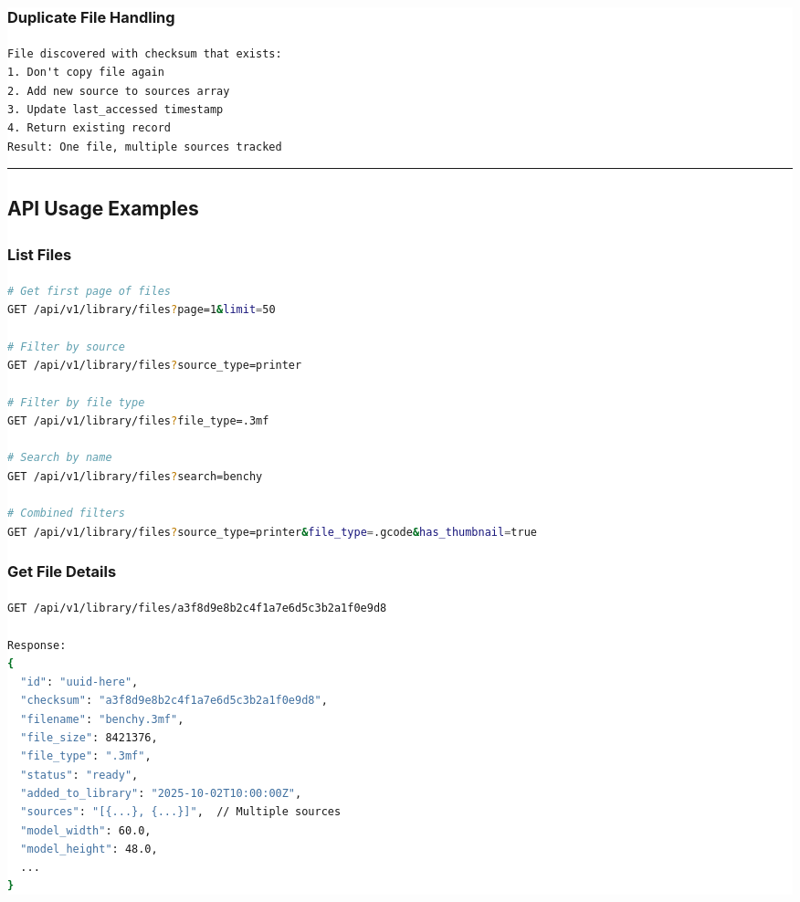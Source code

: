 ### Duplicate File Handling

```
File discovered with checksum that exists:
1. Don't copy file again
2. Add new source to sources array
3. Update last_accessed timestamp
4. Return existing record
Result: One file, multiple sources tracked
```

---

## API Usage Examples

### List Files

```bash
# Get first page of files
GET /api/v1/library/files?page=1&limit=50

# Filter by source
GET /api/v1/library/files?source_type=printer

# Filter by file type
GET /api/v1/library/files?file_type=.3mf

# Search by name
GET /api/v1/library/files?search=benchy

# Combined filters
GET /api/v1/library/files?source_type=printer&file_type=.gcode&has_thumbnail=true
```

### Get File Details

```bash
GET /api/v1/library/files/a3f8d9e8b2c4f1a7e6d5c3b2a1f0e9d8

Response:
{
  "id": "uuid-here",
  "checksum": "a3f8d9e8b2c4f1a7e6d5c3b2a1f0e9d8",
  "filename": "benchy.3mf",
  "file_size": 8421376,
  "file_type": ".3mf",
  "status": "ready",
  "added_to_library": "2025-10-02T10:00:00Z",
  "sources": "[{...}, {...}]",  // Multiple sources
  "model_width": 60.0,
  "model_height": 48.0,
  ...
}
```
